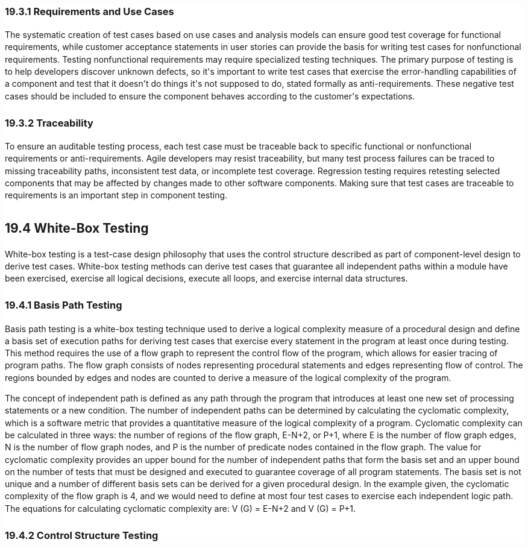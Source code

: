 ### 19.3.1 Requirements and Use Cases

The systematic creation of test cases based on use cases and analysis models can ensure good test coverage for functional requirements, while customer acceptance statements in user stories can provide the basis for writing test cases for nonfunctional requirements. Testing nonfunctional requirements may require specialized testing techniques. The primary purpose of testing is to help developers discover unknown defects, so it's important to write test cases that exercise the error-handling capabilities of a component and test that it doesn't do things it's not supposed to do, stated formally as anti-requirements. These negative test cases should be included to ensure the component behaves according to the customer's expectations.

### 19.3.2 Traceability

To ensure an auditable testing process, each test case must be traceable back to specific functional or nonfunctional requirements or anti-requirements. Agile developers may resist traceability, but many test process failures can be traced to missing traceability paths, inconsistent test data, or incomplete test coverage. Regression testing requires retesting selected components that may be affected by changes made to other software components. Making sure that test cases are traceable to requirements is an important step in component testing.

## 19.4 White-Box Testing

White-box testing is a test-case design philosophy that uses the control structure described as part of component-level design to derive test cases. White-box testing methods can derive test cases that guarantee all independent paths within a module have been exercised, exercise all logical decisions, execute all loops, and exercise internal data structures.

### 19.4.1 Basis Path Testing

Basis path testing is a white-box testing technique used to derive a logical complexity measure of a procedural design and define a basis set of execution paths for deriving test cases that exercise every statement in the program at least once during testing. This method requires the use of a flow graph to represent the control flow of the program, which allows for easier tracing of program paths. The flow graph consists of nodes representing procedural statements and edges representing flow of control. The regions bounded by edges and nodes are counted to derive a measure of the logical complexity of the program.

The concept of independent path is defined as any path through the program that introduces at least one new set of processing statements or a new condition. The number of independent paths can be determined by calculating the cyclomatic complexity, which is a software metric that provides a quantitative measure of the logical complexity of a program. Cyclomatic complexity can be calculated in three ways: the number of regions of the flow graph, E-N+2, or P+1, where E is the number of flow graph edges, N is the number of flow graph nodes, and P is the number of predicate nodes contained in the flow graph. The value for cyclomatic complexity provides an upper bound for the number of independent paths that form the basis set and an upper bound on the number of tests that must be designed and executed to guarantee coverage of all program statements. The basis set is not unique and a number of different basis sets can be derived for a given procedural design. In the example given, the cyclomatic complexity of the flow graph is 4, and we would need to define at most four test cases to exercise each independent logic path. The equations for calculating cyclomatic complexity are: V (G) = E-N+2 and V (G) = P+1.

### 19.4.2 Control Structure Testing
